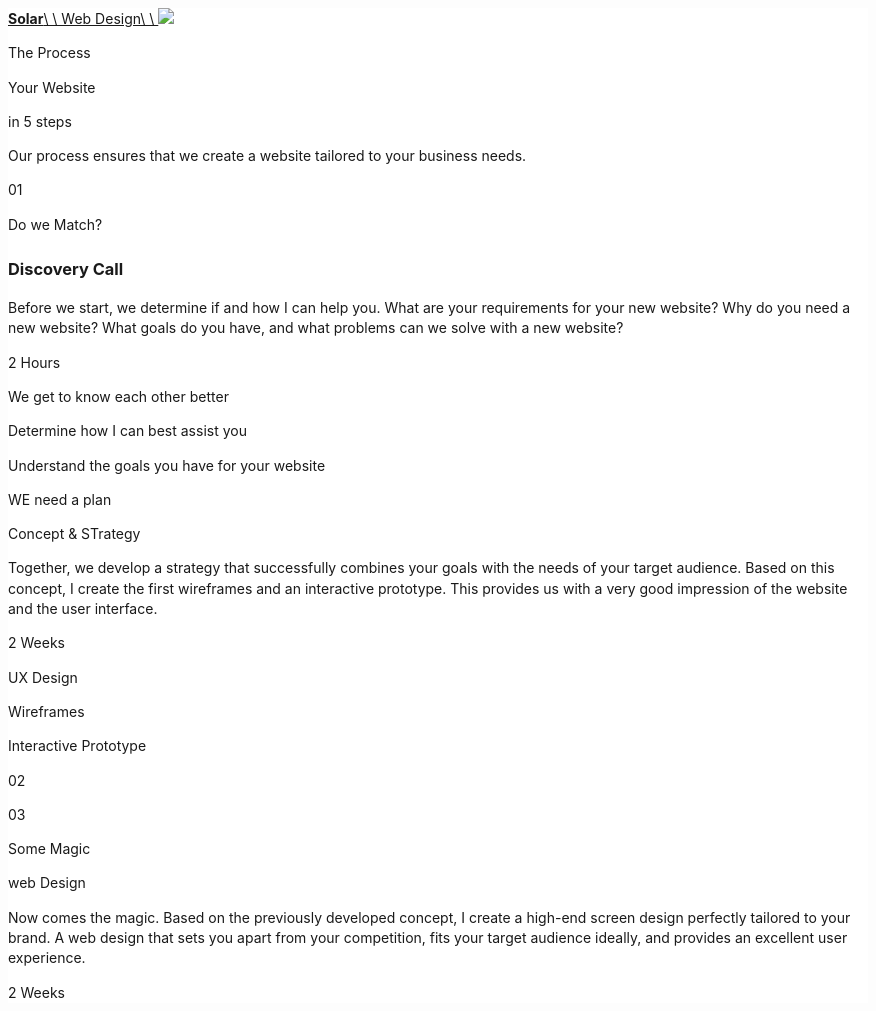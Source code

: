 [**Solar**\\
\\
Web Design\\
\\
![](https://framerusercontent.com/images/d1CAseGSNyShuL2wWI5VggbNto.jpg)](https://arik-template.framer.website/work/solar)

The Process

Your Website

in 5 steps

Our process ensures that we create a website tailored to your business needs.

01

Do we Match?

### Discovery Call

Before we start, we determine if and how I can help you. What are your requirements for your new website? Why do you need a new website? What goals do you have, and what problems can we solve with a new website?

2 Hours

We get to know each other better

Determine how I can best assist you

Understand the goals you have for your website

WE need a plan

Concept & STrategy

Together, we develop a strategy that successfully combines your goals with the needs of your target audience. Based on this concept, I create the first wireframes and an interactive prototype. This provides us with a very good impression of the website and the user interface.

2 Weeks

UX Design

Wireframes

Interactive Prototype

02

03

Some Magic

web Design

Now comes the magic. Based on the previously developed concept, I create a high-end screen design perfectly tailored to your brand. A web design that sets you apart from your competition, fits your target audience ideally, and provides an excellent user experience.

2 Weeks
